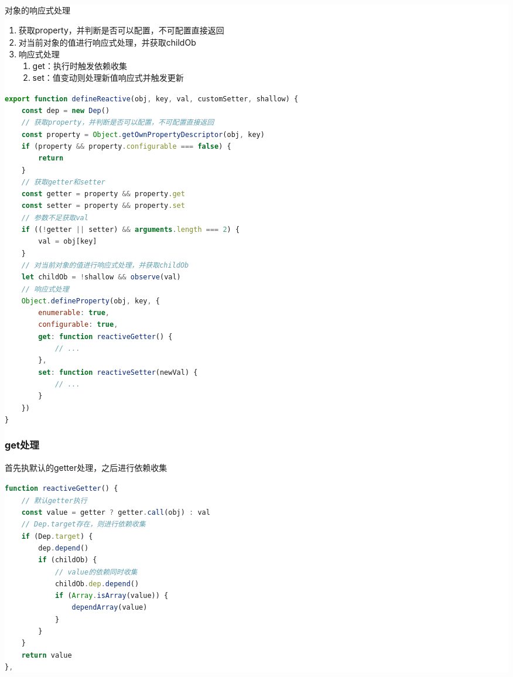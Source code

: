 对象的响应式处理
1. 获取property，并判断是否可以配置，不可配置直接返回
2. 对当前对象的值进行响应式处理，并获取childOb
3. 响应式处理
   1. get：执行时触发依赖收集
   2. set：值变动则处理新值响应式并触发更新

```js
export function defineReactive(obj, key, val, customSetter, shallow) {
    const dep = new Dep()
    // 获取property，并判断是否可以配置，不可配置直接返回
    const property = Object.getOwnPropertyDescriptor(obj, key)
    if (property && property.configurable === false) {
        return
    }
    // 获取getter和setter
    const getter = property && property.get
    const setter = property && property.set
    // 参数不足获取val
    if ((!getter || setter) && arguments.length === 2) {
        val = obj[key]
    }
    // 对当前对象的值进行响应式处理，并获取childOb
    let childOb = !shallow && observe(val)
    // 响应式处理
    Object.defineProperty(obj, key, {
        enumerable: true,
        configurable: true,
        get: function reactiveGetter() {
            // ...
        },
        set: function reactiveSetter(newVal) {
            // ...
        }
    })
}
```

### get处理

首先执默认的getter处理，之后进行依赖收集

```js
function reactiveGetter() {
    // 默认getter执行
    const value = getter ? getter.call(obj) : val
    // Dep.target存在，则进行依赖收集
    if (Dep.target) {
        dep.depend()
        if (childOb) {
            // value的依赖同时收集
            childOb.dep.depend()
            if (Array.isArray(value)) {
                dependArray(value)
            }
        }
    }
    return value
},
```
